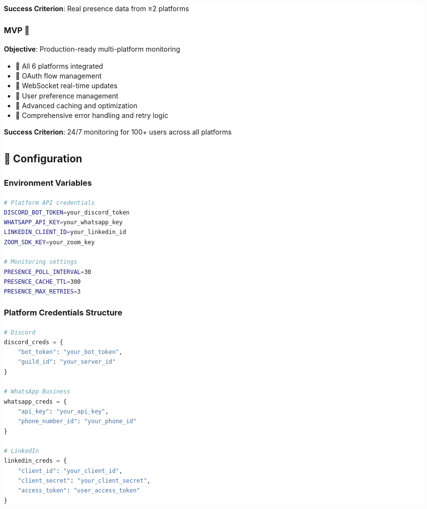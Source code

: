**Success Criterion**: Real presence data from ≥2 platforms

### MVP 🔮
**Objective**: Production-ready multi-platform monitoring
- 🔮 All 6 platforms integrated
- 🔮 OAuth flow management
- 🔮 WebSocket real-time updates
- 🔮 User preference management
- 🔮 Advanced caching and optimization
- 🔮 Comprehensive error handling and retry logic

**Success Criterion**: 24/7 monitoring for 100+ users across all platforms

## 🔧 Configuration

### Environment Variables
```bash
# Platform API credentials
DISCORD_BOT_TOKEN=your_discord_token
WHATSAPP_API_KEY=your_whatsapp_key
LINKEDIN_CLIENT_ID=your_linkedin_id
ZOOM_SDK_KEY=your_zoom_key

# Monitoring settings
PRESENCE_POLL_INTERVAL=30
PRESENCE_CACHE_TTL=300
PRESENCE_MAX_RETRIES=3
```

### Platform Credentials Structure
```python
# Discord
discord_creds = {
    "bot_token": "your_bot_token",
    "guild_id": "your_server_id"
}

# WhatsApp Business
whatsapp_creds = {
    "api_key": "your_api_key",
    "phone_number_id": "your_phone_id"
}

# LinkedIn
linkedin_creds = {
    "client_id": "your_client_id", 
    "client_secret": "your_client_secret",
    "access_token": "user_access_token"
}
```
